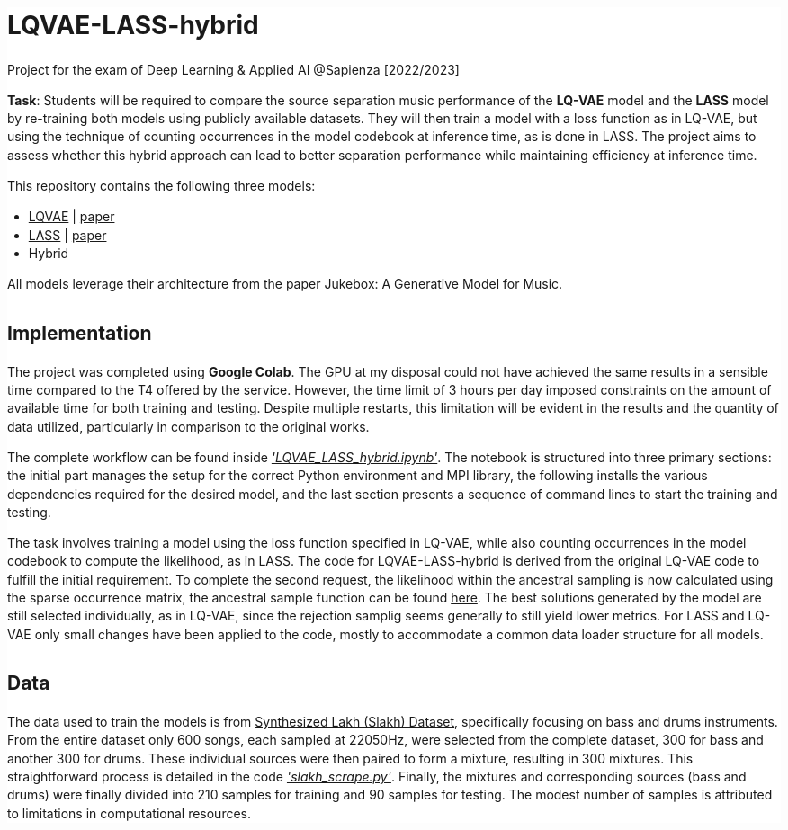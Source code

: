 # LQVAE-LASS-hybrid
Project for the exam of Deep Learning &amp; Applied AI @Sapienza [2022/2023]

**Task**: Students will be required to compare the source separation music performance of the **LQ-VAE** model and the **LASS** model by re-training both models using publicly available datasets. They will then train a model with a loss function as in LQ-VAE, but using the technique of counting occurrences in the model codebook at inference time, as is done in LASS. The project aims to assess whether this hybrid approach can lead to better separation performance while maintaining efficiency at inference time.

This repository contains the following three models:

*   [LQVAE](https://github.com/michelemancusi/LQVAE-separation) | [paper](https://arxiv.org/abs/2110.05313)
*   [LASS](https://github.com/gladia-research-group/latent-autoregressive-source-separation) | [paper](https://arxiv.org/abs/2301.08562)
*   Hybrid

All models leverage their architecture from the paper [Jukebox: A Generative Model for Music](https://arxiv.org/abs/2005.00341).

## Implementation

The project was completed using **Google Colab**. The GPU at my disposal could not have achieved the same results in a sensible time compared to the T4 offered by the service. However, the time limit of 3 hours per day imposed constraints on the amount of available time for both training and testing. Despite multiple restarts, this limitation will be evident in the results and the quantity of data utilized, particularly in comparison to the original works.

The complete workflow can be found inside [*'LQVAE_LASS_hybrid.ipynb'*](./LQVAE_LASS_hybrid.ipynb). The notebook is structured into three primary sections: the initial part manages the setup for the correct Python environment and MPI library, the following installs the various dependencies required for the desired model, and the last section presents a sequence of command lines to start the training and testing.

The task involves training a model using the loss function specified in LQ-VAE, while also counting occurrences in the model codebook to compute the likelihood, as in LASS. The code for LQVAE-LASS-hybrid is derived from the original LQ-VAE code to fulfill the initial requirement. To complete the second request, the likelihood within the ancestral sampling is now calculated using the sparse occurrence matrix, the ancestral sample function can be found [here](./LQVAE-LASS-hybrid/script/bayesian_test.py). The best solutions generated by the model are still selected individually, as in LQ-VAE, since the rejection samplig seems generally to still yield lower metrics. For LASS and LQ-VAE only small changes have been applied to the code, mostly to accommodate a common data loader structure for all models.

## Data

The data used to train the models is from [Synthesized Lakh (Slakh) Dataset](http://www.slakh.com/), specifically focusing on bass and drums instruments. From the entire dataset only 600 songs, each sampled at 22050Hz, were selected from the complete dataset, 300 for bass and another 300 for drums. These individual sources were then paired to form a mixture, resulting in 300 mixtures. This straightforward process is detailed in the code [*'slakh_scrape.py'*](./data/slakh_scrape.py.py). Finally, the mixtures and corresponding sources (bass and drums) were finally divided into 210 samples for training and 90 samples for testing. The modest number of samples is attributed to limitations in computational resources.
